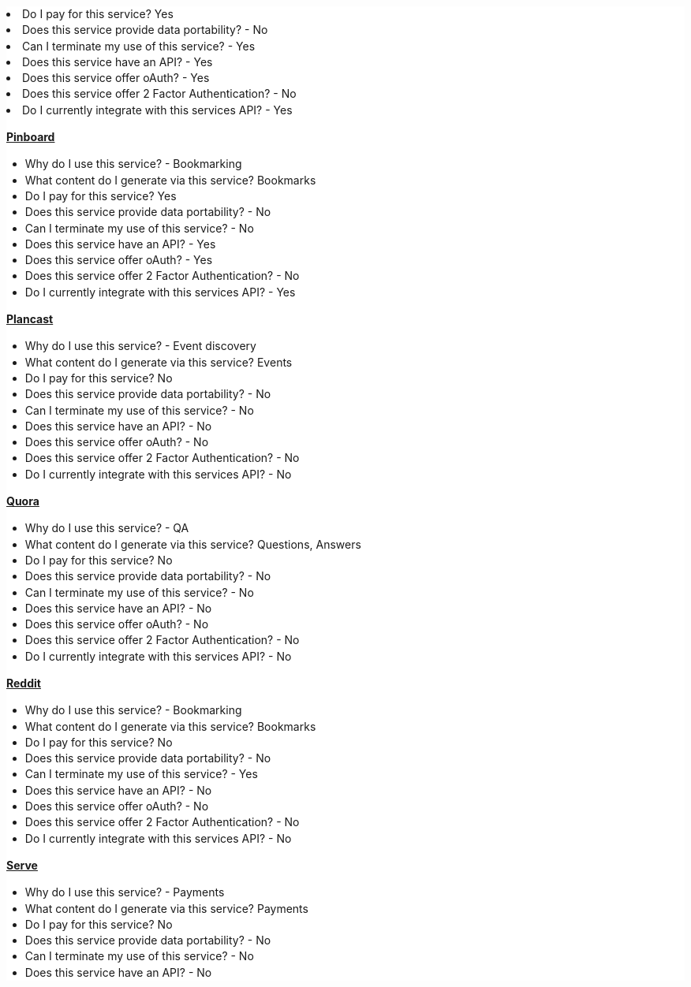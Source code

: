 <li>Do I pay for this service? Yes</li>
<li>Does this service provide data portability? - No</li>
<li>Can I terminate my use of this service? - Yes</li>
<li>Does this service have an API? - Yes</li>
<li>Does this service offer oAuth? - Yes</li>
<li>Does this service offer 2 Factor Authentication? - No</li>
<li>Do I currently integrate with this services API? - Yes</li>
</ul>
<p><a href="https://pinboard.in"><strong>Pinboard</strong></a></p>
<ul class="mainlist">
<li>Why do I use this service? - Bookmarking</li>
<li>What content do I generate via this service? Bookmarks</li>
<li>Do I pay for this service? Yes</li>
<li>Does this service provide data portability? - No</li>
<li>Can I terminate my use of this service? - No</li>
<li>Does this service have an API? - Yes</li>
<li>Does this service offer oAuth? - Yes</li>
<li>Does this service offer 2 Factor Authentication? - No</li>
<li>Do I currently integrate with this services API? - Yes</li>
</ul>
<p><a href="http://plancast.com/"><strong>Plancast</strong></a></p>
<ul class="mainlist">
<li>Why do I use this service? - Event discovery</li>
<li>What content do I generate via this service? Events</li>
<li>Do I pay for this service? No</li>
<li>Does this service provide data portability? - No</li>
<li>Can I terminate my use of this service? - No</li>
<li>Does this service have an API? - No</li>
<li>Does this service offer oAuth? - No</li>
<li>Does this service offer 2 Factor Authentication? - No</li>
<li>Do I currently integrate with this services API? - No</li>
</ul>
<p><a href="https://www.quora.com"><strong>Quora</strong></a></p>
<ul class="mainlist">
<li>Why do I use this service? - QA</li>
<li>What content do I generate via this service? Questions, Answers</li>
<li>Do I pay for this service? No</li>
<li>Does this service provide data portability? - No</li>
<li>Can I terminate my use of this service? - No</li>
<li>Does this service have an API? - No</li>
<li>Does this service offer oAuth? - No</li>
<li>Does this service offer 2 Factor Authentication? - No</li>
<li>Do I currently integrate with this services API? - No</li>
</ul>
<p><a href="http://www.reddit.com"><strong>Reddit</strong></a></p>
<ul class="mainlist">
<li>Why do I use this service? - Bookmarking</li>
<li>What content do I generate via this service? Bookmarks</li>
<li>Do I pay for this service? No</li>
<li>Does this service provide data portability? - No</li>
<li>Can I terminate my use of this service? - Yes</li>
<li>Does this service have an API? - No</li>
<li>Does this service offer oAuth? - No</li>
<li>Does this service offer 2 Factor Authentication? - No</li>
<li>Do I currently integrate with this services API? - No</li>
</ul>
<p><a href="https://serve.com/"><strong>Serve</strong></a></p>
<ul class="mainlist">
<li>Why do I use this service? - Payments</li>
<li>What content do I generate via this service? Payments</li>
<li>Do I pay for this service? No</li>
<li>Does this service provide data portability? - No</li>
<li>Can I terminate my use of this service? - No</li>
<li>Does this service have an API? - No</li>